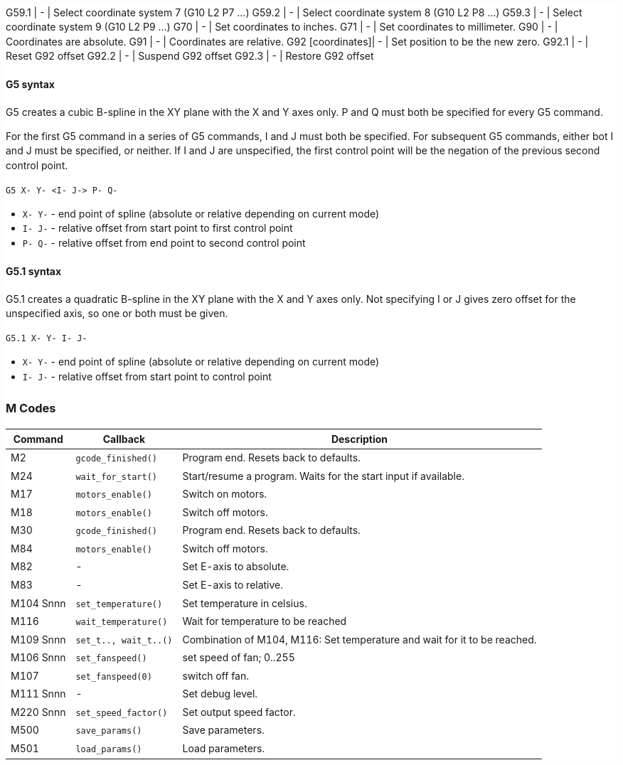 G59.1            | -                    | Select coordinate system 7 (G10 L2 P7 ...)
G59.2            | -                    | Select coordinate system 8 (G10 L2 P8 ...)
G59.3            | -                    | Select coordinate system 9 (G10 L2 P9 ...)
G70              | -                    | Set coordinates to inches.
G71              | -                    | Set coordinates to millimeter.
G90              | -                    | Coordinates are absolute.
G91              | -                    | Coordinates are relative.
G92 [coordinates]| -                    | Set position to be the new zero.
G92.1            | -                    | Reset G92 offset
G92.2            | -                    | Suspend G92 offset
G92.3            | -                    | Restore G92 offset

#### G5 syntax

G5 creates a cubic B-spline in the XY plane with the X and Y axes only. P and Q
must both be specified for every G5 command.

For the first G5 command in a series of G5 commands, I and J must both be specified.
For subsequent G5 commands, either bot I and J must be specified, or neither. If
I and J are unspecified, the first control point will be the negation of the
previous second control point.

`G5 X- Y- <I- J-> P- Q-`

* `X- Y-` - end point of spline (absolute or relative depending on current mode)
* `I- J-` - relative offset from start point to first control point
* `P- Q-` - relative offset from end point to second control point

#### G5.1 syntax

G5.1 creates a quadratic B-spline in the XY plane with the X and Y axes only.
Not specifying I or J gives zero offset for the unspecified axis, so one or
both must be given.

`G5.1 X- Y- I- J-`

* `X- Y-` - end point of spline (absolute or relative depending on current mode)
* `I- J-` - relative offset from start point to control point

### M Codes

Command          | Callback              | Description
-----------------|-----------------------|-----------------------------
M2               | `gcode_finished()`    | Program end. Resets back to defaults.
M24              | `wait_for_start()`    | Start/resume a program. Waits for the start input if available.
M17              | `motors_enable()`     | Switch on motors.
M18              | `motors_enable()`     | Switch off motors.
M30              | `gcode_finished()`    | Program end. Resets back to defaults.
M84              | `motors_enable()`     | Switch off motors.
M82              | -                     | Set E-axis to absolute.
M83              | -                     | Set E-axis to relative.
M104 Snnn        | `set_temperature()`   | Set temperature in celsius.
M116             | `wait_temperature()`  | Wait for temperature to be reached
M109 Snnn        | `set_t.., wait_t..()` | Combination of M104, M116: Set temperature and wait for it to be reached.
M106 Snnn        | `set_fanspeed()`      | set speed of fan; 0..255
M107             | `set_fanspeed(0)`     | switch off fan.
M111 Snnn        | -                     | Set debug level.
M220 Snnn        | `set_speed_factor()`  | Set output speed factor.
M500             | `save_params()`       | Save parameters.
M501             | `load_params()`       | Load parameters.


[LinuxCNC]: http://linuxcnc.org/docs/html/gcode.html
[RepRap Wiki]: http://reprap.org/wiki/G-code
[Intro GCode]: http://en.wikipedia.org/wiki/G-code
[NIST RS274NGC]: https://nist.gov/customcf/get_pdf.cfm?pub_id=823374
[gcode2ps]: ./Development.md#gcode2ps